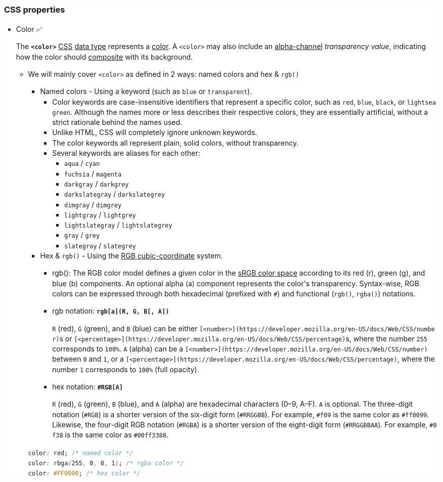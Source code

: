 
### CSS properties

- Color ✅
    
    The **`<color>`** [CSS](https://developer.mozilla.org/en-US/docs/Web/CSS) [data type](https://developer.mozilla.org/en-US/docs/Web/CSS/CSS_Types) represents a [color](https://developer.mozilla.org/en-US/docs/Web/CSS/color). A `<color>` may also include an [alpha-channel](https://en.wikipedia.org/wiki/Alpha_compositing) *transparency value*, indicating how the color should [composite](https://www.w3.org/TR/2003/REC-SVG11-20030114/masking.html#SimpleAlphaBlending) with its background.
    
    - We will mainly cover `<color>` as defined in 2 ways: named colors and hex & `rgb()`
        - Named colors - Using a keyword (such as `blue` or `transparent`).
            - Color keywords are case-insensitive identifiers that represent a specific color, such as `red`, `blue`, `black`, or `lightseagreen`. Although the names more or less describes their respective colors, they are essentially artificial, without a strict rationale behind the names used.
            - Unlike HTML, CSS will completely ignore unknown keywords.
            - The color keywords all represent plain, solid colors, without transparency.
            - Several keywords are aliases for each other:
                - `aqua` / `cyan`
                - `fuchsia` / `magenta`
                - `darkgray` / `darkgrey`
                - `darkslategray` / `darkslategrey`
                - `dimgray` / `dimgrey`
                - `lightgray` / `lightgrey`
                - `lightslategray` / `lightslategrey`
                - `gray` / `grey`
                - `slategray` / `slategrey`
        - Hex & `rgb()` - Using the [RGB cubic-coordinate](https://en.wikipedia.org/wiki/RGB_color_model#Geometric_representation) system.
            - rgb(): The RGB color model defines a given color in the [sRGB color space](https://en.wikipedia.org/wiki/SRGB) according to its red (r), green (g), and blue (b) components. An optional alpha (a) component represents the color's transparency. Syntax-wise, RGB colors can be expressed through both hexadecimal (prefixed with `#`) and functional (`rgb()`, `rgba()`) notations.
            - rgb notation: **`rgb[a](R, G, B[, A])`**
                
                `R` (red), `G` (green), and `B` (blue) can be either `[<number>](https://developer.mozilla.org/en-US/docs/Web/CSS/number)`s or `[<percentage>](https://developer.mozilla.org/en-US/docs/Web/CSS/percentage)`s, where the number `255` corresponds to `100%`. `A` (alpha) can be a `[<number>](https://developer.mozilla.org/en-US/docs/Web/CSS/number)` between `0` and `1`, or a `[<percentage>](https://developer.mozilla.org/en-US/docs/Web/CSS/percentage)`, where the number `1` corresponds to `100%` (full opacity).
                
            - hex notation: **`#RGB[A]`**
                
                `R` (red), `G` (green), `B` (blue), and `A` (alpha) are hexadecimal characters (0–9, A–F). `A` is optional. The three-digit notation (`#RGB`) is a shorter version of the six-digit form (`#RRGGBB`). For example, `#f09` is the same color as `#ff0099`. Likewise, the four-digit RGB notation (`#RGBA`) is a shorter version of the eight-digit form (`#RRGGBBAA`). For example, `#0f38` is the same color as `#00ff3388`.
                
        
        ```css
        color: red; /* named color */
        color: rbga(255, 0, 0, 1); /* rgba color */
        color: #FF0000; /* hex color */
        